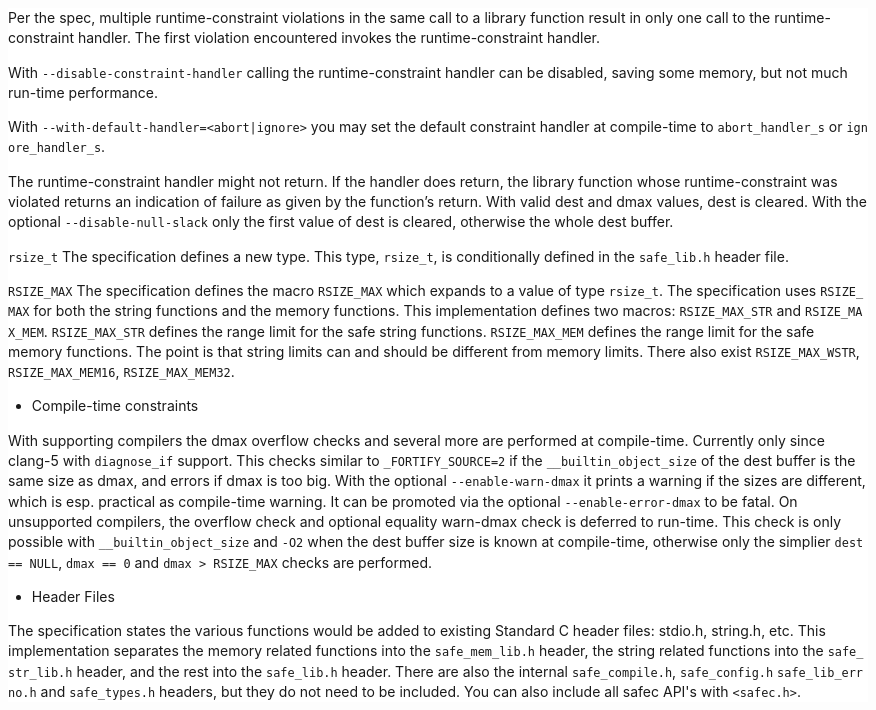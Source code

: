 Per the spec, multiple runtime-constraint violations in the same call to a
library function result in only one call to the runtime-constraint handler.
The first violation encountered invokes the runtime-constraint handler.

With `--disable-constraint-handler` calling the runtime-constraint handler
can be disabled, saving some memory, but not much run-time performance.

With `--with-default-handler=<abort|ignore>` you may set the default
constraint handler at compile-time to `abort_handler_s` or
`ignore_handler_s`.

The runtime-constraint handler might not return. If the handler does
return, the library function whose runtime-constraint was violated
returns an indication of failure as given by the function’s return.
With valid dest and dmax values, dest is cleared. With the optional
`--disable-null-slack` only the first value of dest is cleared,
otherwise the whole dest buffer.

`rsize_t`
	The specification defines a new type.  This type, `rsize_t`, is
    conditionally defined in the `safe_lib.h` header file.

`RSIZE_MAX`
	The specification defines the macro `RSIZE_MAX` which expands to a value
	of type `rsize_t`. The specification uses `RSIZE_MAX` for both the string
	functions and the memory functions. This implementation defines two
	macros: `RSIZE_MAX_STR` and `RSIZE_MAX_MEM`.  `RSIZE_MAX_STR` defines the
	range limit for the safe string functions. `RSIZE_MAX_MEM` defines the
	range limit for the safe memory functions.  The point is that string
	limits can and should be different from memory limits.
	There also exist `RSIZE_MAX_WSTR`, `RSIZE_MAX_MEM16`, `RSIZE_MAX_MEM32`.

* Compile-time constraints

With supporting compilers the dmax overflow checks and several more
are performed at compile-time.  Currently only since clang-5 with
`diagnose_if` support. This checks similar to `_FORTIFY_SOURCE=2` if
the `__builtin_object_size` of the dest buffer is the same size as
dmax, and errors if dmax is too big. With the optional
`--enable-warn-dmax` it prints a warning if the sizes are different,
which is esp. practical as compile-time warning. It can be promoted
via the optional `--enable-error-dmax` to be fatal. On unsupported
compilers, the overflow check and optional equality warn-dmax check is
deferred to run-time. This check is only possible with
`__builtin_object_size` and `-O2` when the dest buffer size is known
at compile-time, otherwise only the simplier `dest == NULL`, `dmax == 0`
and `dmax > RSIZE_MAX` checks are performed.

* Header Files

The specification states the various functions would be added to
existing Standard C header files: stdio.h, string.h, etc.  This
implementation separates the memory related functions into the
`safe_mem_lib.h` header, the string related functions into the
`safe_str_lib.h` header, and the rest into the `safe_lib.h`
header. There are also the internal `safe_compile.h`, `safe_config.h`
`safe_lib_errno.h` and `safe_types.h` headers, but they do not need to
be included. You can also include all safec API's with `<safec.h>`.
